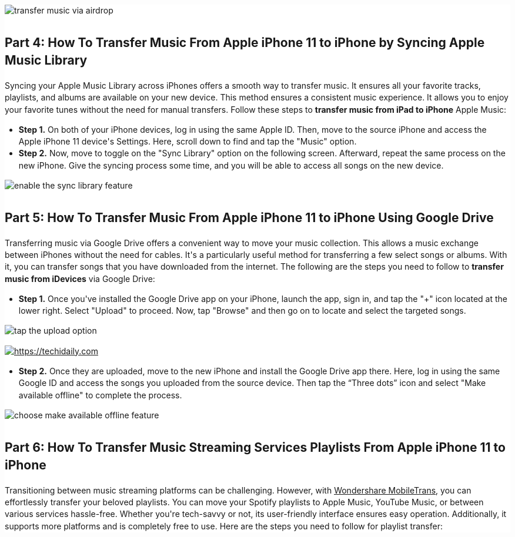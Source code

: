 ![transfer music via airdrop](https://images.wondershare.com/drfone/article/2023/12/m-iph-to-iph-8.jpg)

## Part 4: How To Transfer Music From Apple iPhone 11 to iPhone by Syncing Apple Music Library

Syncing your Apple Music Library across iPhones offers a smooth way to transfer music. It ensures all your favorite tracks, playlists, and albums are available on your new device. This method ensures a consistent music experience. It allows you to enjoy your favorite tunes without the need for manual transfers. Follow these steps to **transfer music from iPad to iPhone** Apple Music:

- **Step 1.** On both of your iPhone devices, log in using the same Apple ID. Then, move to the source iPhone and access the Apple iPhone 11 device's Settings. Here, scroll down to find and tap the "Music" option.
- **Step 2.** Now, move to toggle on the "Sync Library" option on the following screen. Afterward, repeat the same process on the new iPhone. Give the syncing process some time, and you will be able to access all songs on the new device.

![enable the sync library feature](https://images.wondershare.com/drfone/article/2023/12/m-iph-to-iph-9.jpg)

## Part 5: How To Transfer Music From Apple iPhone 11 to iPhone Using Google Drive

Transferring music via Google Drive offers a convenient way to move your music collection. This allows a music exchange between iPhones without the need for cables. It's a particularly useful method for transferring a few select songs or albums. With it, you can transfer songs that you have downloaded from the internet. The following are the steps you need to follow to **transfer music from iDevices** via Google Drive:

- **Step 1.** Once you've installed the Google Drive app on your iPhone, launch the app, sign in, and tap the "+" icon located at the lower right. Select "Upload" to proceed. Now, tap "Browse" and then go on to locate and select the targeted songs.

![tap the upload option](https://images.wondershare.com/drfone/article/2023/12/m-iph-to-iph-10.jpg)


<a href="https://appsumo.8odi.net/c/5597632/2100530/7443" target="_top" id="2100530">
  <img src="//a.impactradius-go.com/display-ad/7443-2100530" border="0" alt="https://techidaily.com" width="728" height="90"/>
</a>
<img height="0" width="0" src="https://appsumo.8odi.net/i/5597632/2100530/7443" style="position:absolute;visibility:hidden;" border="0" />


- **Step 2.** Once they are uploaded, move to the new iPhone and install the Google Drive app there. Here, log in using the same Google ID and access the songs you uploaded from the source device. Then tap the “Three dots” icon and select "Make available offline" to complete the process.

![choose make available offline feature](https://images.wondershare.com/drfone/article/2023/12/m-iph-to-iph-11.jpg)

## Part 6: How To Transfer Music Streaming Services Playlists From Apple iPhone 11 to iPhone

Transitioning between music streaming platforms can be challenging. However, with [<u>Wondershare MobileTrans</u>](https://mobiletrans.wondershare.com/playlists-transfer.html), you can effortlessly transfer your beloved playlists. You can move your Spotify playlists to Apple Music, YouTube Music, or between various services hassle-free. Whether you're tech-savvy or not, its user-friendly interface ensures easy operation. Additionally, it supports more platforms and is completely free to use. Here are the steps you need to follow for playlist transfer:
